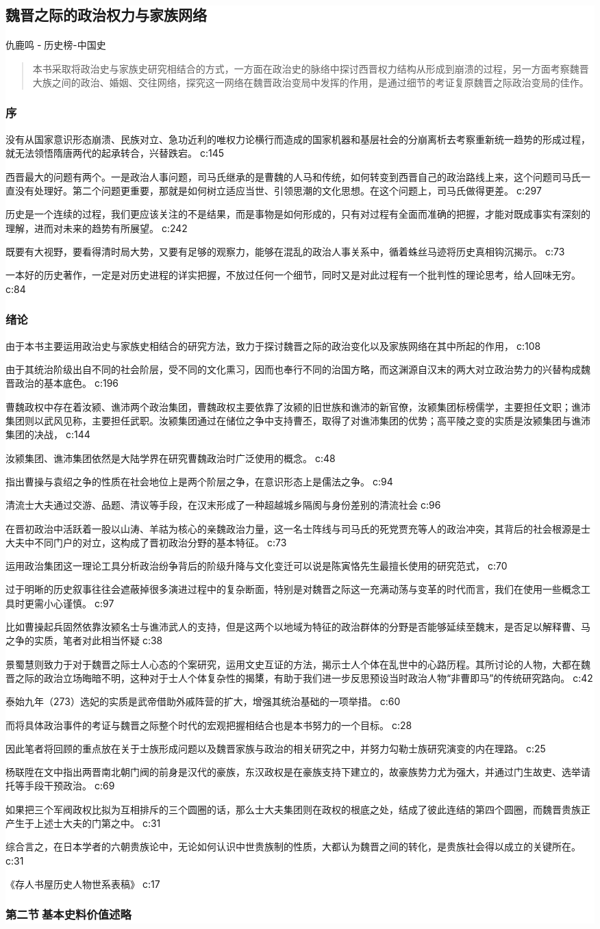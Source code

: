 ## 魏晋之际的政治权力与家族网络

仇鹿鸣  -  历史榜-中国史

> 本书采取将政治史与家族史研究相结合的方式，一方面在政治史的脉络中探讨西晋权力结构从形成到崩溃的过程，另一方面考察魏晋大族之间的政治、婚姻、交往网络，探究这一网络在魏晋政治变局中发挥的作用，是通过细节的考证复原魏晋之际政治变局的佳作。

### 序

没有从国家意识形态崩溃、民族对立、急功近利的唯权力论横行而造成的国家机器和基层社会的分崩离析去考察重新统一趋势的形成过程，就无法领悟隋唐两代的起承转合，兴替跌宕。 c:145

西晋最大的问题有两个。一是政治人事问题，司马氏继承的是曹魏的人马和传统，如何转变到西晋自己的政治路线上来，这个问题司马氏一直没有处理好。第二个问题更重要，那就是如何树立适应当世、引领思潮的文化思想。在这个问题上，司马氏做得更差。 c:297

历史是一个连续的过程，我们更应该关注的不是结果，而是事物是如何形成的，只有对过程有全面而准确的把握，才能对既成事实有深刻的理解，进而对未来的趋势有所展望。 c:242

既要有大视野，要看得清时局大势，又要有足够的观察力，能够在混乱的政治人事关系中，循着蛛丝马迹将历史真相钩沉揭示。 c:73

一本好的历史著作，一定是对历史进程的详实把握，不放过任何一个细节，同时又是对此过程有一个批判性的理论思考，给人回味无穷。 c:84

### 绪论

由于本书主要运用政治史与家族史相结合的研究方法，致力于探讨魏晋之际的政治变化以及家族网络在其中所起的作用， c:108

由于其统治阶级出自不同的社会阶层，受不同的文化熏习，因而也奉行不同的治国方略，而这渊源自汉末的两大对立政治势力的兴替构成魏晋政治的基本底色。 c:196

曹魏政权中存在着汝颍、谯沛两个政治集团，曹魏政权主要依靠了汝颍的旧世族和谯沛的新官僚，汝颍集团标榜儒学，主要担任文职；谯沛集团则以武风见称，主要担任武职。汝颍集团通过在储位之争中支持曹丕，取得了对谯沛集团的优势；高平陵之变的实质是汝颍集团与谯沛集团的决战， c:144

汝颍集团、谯沛集团依然是大陆学界在研究曹魏政治时广泛使用的概念。 c:48

指出曹操与袁绍之争的性质在社会地位上是两个阶层之争，在意识形态上是儒法之争。 c:94

清流士大夫通过交游、品题、清议等手段，在汉末形成了一种超越城乡隔阂与身份差别的清流社会 c:96

在晋初政治中活跃着一股以山涛、羊祜为核心的亲魏政治力量，这一名士阵线与司马氏的死党贾充等人的政治冲突，其背后的社会根源是士大夫中不同门户的对立，这构成了晋初政治分野的基本特征。 c:73

运用政治集团这一理论工具分析政治纷争背后的阶级升降与文化变迁可以说是陈寅恪先生最擅长使用的研究范式， c:70

过于明晰的历史叙事往往会遮蔽掉很多演进过程中的复杂断面，特别是对魏晋之际这一充满动荡与变革的时代而言，我们在使用一些概念工具时更需小心谨慎。 c:97

比如曹操起兵固然依靠汝颍名士与谯沛武人的支持，但是这两个以地域为特征的政治群体的分野是否能够延续至魏末，是否足以解释曹、马之争的实质，笔者对此相当怀疑 c:38

景蜀慧则致力于对于魏晋之际士人心态的个案研究，运用文史互证的方法，揭示士人个体在乱世中的心路历程。其所讨论的人物，大都在魏晋之际的政治立场晦暗不明，这种对于士人个体复杂性的揭橥，有助于我们进一步反思预设当时政治人物“非曹即马”的传统研究路向。 c:42

泰始九年（273）选妃的实质是武帝借助外戚阵营的扩大，增强其统治基础的一项举措。 c:60

而将具体政治事件的考证与魏晋之际整个时代的宏观把握相结合也是本书努力的一个目标。 c:28

因此笔者将回顾的重点放在关于士族形成问题以及魏晋家族与政治的相关研究之中，并努力勾勒士族研究演变的内在理路。 c:25

杨联陞在文中指出两晋南北朝门阀的前身是汉代的豪族，东汉政权是在豪族支持下建立的，故豪族势力尤为强大，并通过门生故吏、选举请托等手段干预政治。 c:69

如果把三个军阀政权比拟为互相排斥的三个圆圈的话，那么士大夫集团则在政权的根底之处，结成了彼此连结的第四个圆圈，而魏晋贵族正产生于上述士大夫的门第之中。 c:31

综合言之，在日本学者的六朝贵族论中，无论如何认识中世贵族制的性质，大都认为魏晋之间的转化，是贵族社会得以成立的关键所在。 c:31

《存人书屋历史人物世系表稿》 c:17

### 第二节 基本史料价值述略
